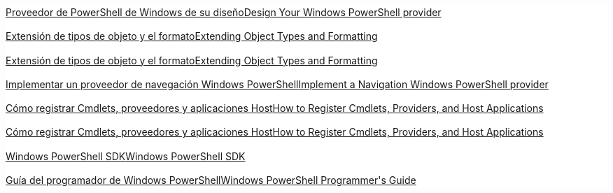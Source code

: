 [<span data-ttu-id="ef501-239">Proveedor de PowerShell de Windows de su diseño</span><span class="sxs-lookup"><span data-stu-id="ef501-239">Design Your Windows PowerShell provider</span></span>](./designing-your-windows-powershell-provider.md)

[<span data-ttu-id="ef501-240">Extensión de tipos de objeto y el formato</span><span class="sxs-lookup"><span data-stu-id="ef501-240">Extending Object Types and Formatting</span></span>](http://msdn.microsoft.com/en-us/da976d91-a3d6-44e8-affa-466b1e2bd351)

[<span data-ttu-id="ef501-241">Extensión de tipos de objeto y el formato</span><span class="sxs-lookup"><span data-stu-id="ef501-241">Extending Object Types and Formatting</span></span>](http://msdn.microsoft.com/en-us/da976d91-a3d6-44e8-affa-466b1e2bd351)

[<span data-ttu-id="ef501-242">Implementar un proveedor de navegación Windows PowerShell</span><span class="sxs-lookup"><span data-stu-id="ef501-242">Implement a Navigation Windows PowerShell provider</span></span>](./creating-a-windows-powershell-navigation-provider.md)

[<span data-ttu-id="ef501-243">Cómo registrar Cmdlets, proveedores y aplicaciones Host</span><span class="sxs-lookup"><span data-stu-id="ef501-243">How to Register Cmdlets, Providers, and Host Applications</span></span>](http://msdn.microsoft.com/en-us/a41e9054-29c8-40ab-bf2b-8ce4e7ec1c8c)

[<span data-ttu-id="ef501-244">Cómo registrar Cmdlets, proveedores y aplicaciones Host</span><span class="sxs-lookup"><span data-stu-id="ef501-244">How to Register Cmdlets, Providers, and Host Applications</span></span>](http://msdn.microsoft.com/en-us/a41e9054-29c8-40ab-bf2b-8ce4e7ec1c8c)

[<span data-ttu-id="ef501-245">Windows PowerShell SDK</span><span class="sxs-lookup"><span data-stu-id="ef501-245">Windows PowerShell SDK</span></span>](../windows-powershell-reference.md)

[<span data-ttu-id="ef501-246">Guía del programador de Windows PowerShell</span><span class="sxs-lookup"><span data-stu-id="ef501-246">Windows PowerShell Programmer's Guide</span></span>](./windows-powershell-programmer-s-guide.md)
